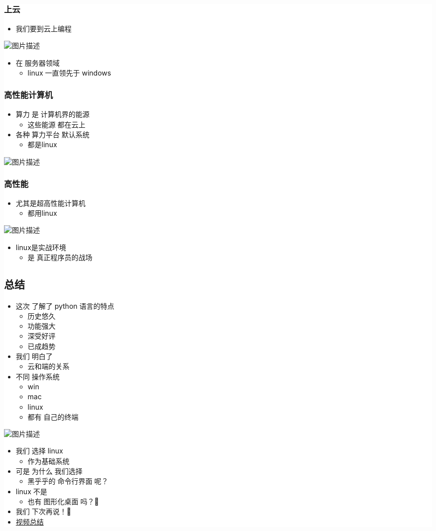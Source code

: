 ### 上云

- 我们要到云上编程

![图片描述](https://doc.shiyanlou.com/courses/uid1190679-20230325-1679754112318)

- 在 服务器领域 
	- linux 一直领先于 windows

### 高性能计算机

- 算力 是 计算机界的能源
	- 这些能源 都在云上
- 各种 算力平台 默认系统	
	- 都是linux

![图片描述](https://doc.shiyanlou.com/courses/uid1190679-20231223-1703301687714)

### 高性能

- 尤其是超高性能计算机
	- 都用linux

![图片描述](https://doc.shiyanlou.com/courses/uid1190679-20231223-1703301700081)

- linux是实战环境
	- 是 真正程序员的战场


## 总结

- 这次 了解了 python 语言的特点
	- 历史悠久
	- 功能强大
	- 深受好评
	- 已成趋势
- 我们 明白了
	- 云和端的关系
- 不同 操作系统
	- win
	- mac
	- linux
	- 都有 自己的终端

![图片描述](https://doc.shiyanlou.com/courses/uid1190679-20231223-1703301710201)

- 我们 选择  linux 
	- 作为基础系统
- 可是 为什么 我们选择 
	- 黑乎乎的 命令行界面 呢？
- linux 不是 
	- 也有 图形化桌面 吗？🤔
- 我们 下次再说！👋
- [视频总结](https://www.bilibili.com/video/BV19N4y1N743)